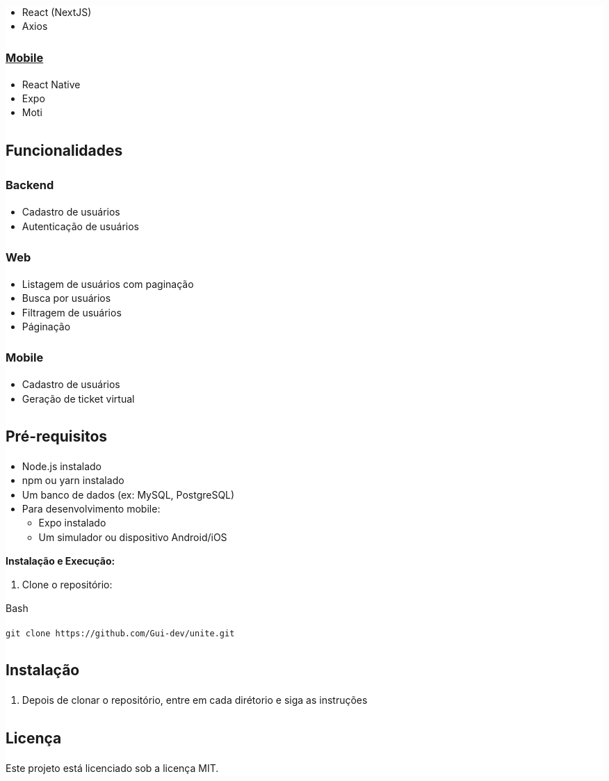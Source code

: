 - React (NextJS)
- Axios

### [Mobile](https://github.com/Gui-dev/unite/tree/main/mobile)

- React Native
- Expo
- Moti

## Funcionalidades

### Backend

- Cadastro de usuários
- Autenticação de usuários

### Web

- Listagem de usuários com paginação
- Busca por usuários
- Filtragem de usuários
- Páginação

### Mobile

- Cadastro de usuários
- Geração de ticket virtual

## Pré-requisitos

- Node.js instalado
- npm ou yarn instalado
- Um banco de dados (ex: MySQL, PostgreSQL)
- Para desenvolvimento mobile:
  - Expo instalado
  - Um simulador ou dispositivo Android/iOS

**Instalação e Execução:**

1.  Clone o repositório:

Bash

```
git clone https://github.com/Gui-dev/unite.git

```

## Instalação

1. Depois de clonar o repositório, entre em cada dirétorio e siga as instruções

## Licença

Este projeto está licenciado sob a licença MIT.
